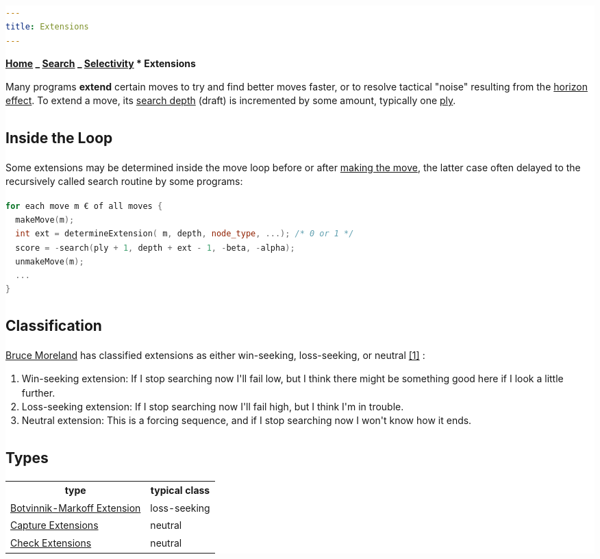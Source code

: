 ```yaml
---
title: Extensions
---
```


**[Home](Home "Home") _ [Search](Search "Search") _ [Selectivity](Selectivity "Selectivity") \* Extensions**

Many programs **extend** certain moves to try and find better moves faster, or to resolve tactical "noise" resulting from the [horizon effect](Horizon_Effect "Horizon Effect"). To extend a move, its [search depth](Depth "Depth") (draft) is incremented by some amount, typically one [ply](Ply "Ply").

## Inside the Loop

Some extensions may be determined inside the move loop before or after [making the move](Make_Move "Make Move"), the latter case often delayed to the recursively called search routine by some programs:

```C++
for each move m € of all moves {
  makeMove(m);
  int ext = determineExtension( m, depth, node_type, ...); /* 0 or 1 */
  score = -search(ply + 1, depth + ext - 1, -beta, -alpha);
  unmakeMove(m);
  ...
}

```

## Classification

[Bruce Moreland](Bruce_Moreland "Bruce Moreland") has classified extensions as either win-seeking, loss-seeking, or neutral <a id="cite-note-1" href="#cite-ref-1">[1]</a> :

1. Win-seeking extension: If I stop searching now I'll fail low, but I think there might be something good here if I look a little further.
1. Loss-seeking extension: If I stop searching now I'll fail high, but I think I'm in trouble.
1. Neutral extension: This is a forcing sequence, and if I stop searching now I won't know how it ends.

## Types

<table class="wikitable">

<tbody><tr>
<th> type
</th>
<th> typical class
</th></tr>
<tr>
<td>  <a href="/Botvinnik-Markoff_Extension" title="Botvinnik-Markoff Extension">Botvinnik-Markoff Extension</a>
</td>
<td > loss-seeking
</td></tr>
<tr>
<td>  <a href="/Capture_Extensions" title="Capture Extensions">Capture Extensions</a>
</td>
<td > neutral
</td></tr>
<tr>
<td>  <a href="/Check_Extensions" title="Check Extensions">Check Extensions</a>
</td>
<td > neutral